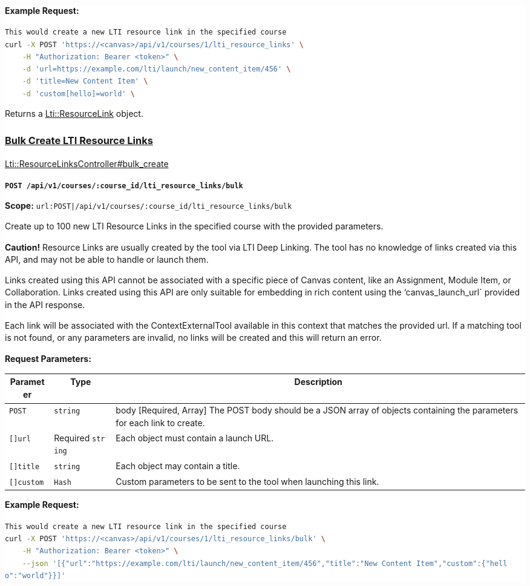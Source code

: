 **Example Request:**

```bash
This would create a new LTI resource link in the specified course
curl -X POST 'https://<canvas>/api/v1/courses/1/lti_resource_links' \
    -H "Authorization: Bearer <token>" \
    -d 'url=https://example.com/lti/launch/new_content_item/456' \
    -d 'title=New Content Item' \
    -d 'custom[hello]=world' \
```

Returns a [Lti::ResourceLink](#lti::resourcelink) object.

### [Bulk Create LTI Resource Links](#method.lti/resource_links.bulk_create) <a href="#method.lti-resource_links.bulk_create" id="method.lti-resource_links.bulk_create"></a>

[Lti::ResourceLinksController#bulk\_create](https://github.com/instructure/canvas-lms/blob/master/app/controllers/lti/resource_links_controller.rb)

**`POST /api/v1/courses/:course_id/lti_resource_links/bulk`**

**Scope:** `url:POST|/api/v1/courses/:course_id/lti_resource_links/bulk`

Create up to 100 new LTI Resource Links in the specified course with the provided parameters.

**Caution!** Resource Links are usually created by the tool via LTI Deep Linking. The tool has no knowledge of links created via this API, and may not be able to handle or launch them.

Links created using this API cannot be associated with a specific piece of Canvas content, like an Assignment, Module Item, or Collaboration. Links created using this API are only suitable for embedding in rich content using the ‘canvas\_launch\_url\` provided in the API response.

Each link will be associated with the ContextExternalTool available in this context that matches the provided url. If a matching tool is not found, or any parameters are invalid, no links will be created and this will return an error.

**Request Parameters:**

| Parameter  | Type              | Description                                                                                                                |
| ---------- | ----------------- | -------------------------------------------------------------------------------------------------------------------------- |
| `POST`     | `string`          | body \[Required, Array] The POST body should be a JSON array of objects containing the parameters for each link to create. |
| `[]url`    | Required `string` | Each object must contain a launch URL.                                                                                     |
| `[]title`  | `string`          | Each object may contain a title.                                                                                           |
| `[]custom` | `Hash`            | Custom parameters to be sent to the tool when launching this link.                                                         |

**Example Request:**

```bash
This would create a new LTI resource link in the specified course
curl -X POST 'https://<canvas>/api/v1/courses/1/lti_resource_links/bulk' \
    -H "Authorization: Bearer <token>" \
    --json '[{"url":"https://example.com/lti/launch/new_content_item/456","title":"New Content Item","custom":{"hello":"world"}}]'
```
